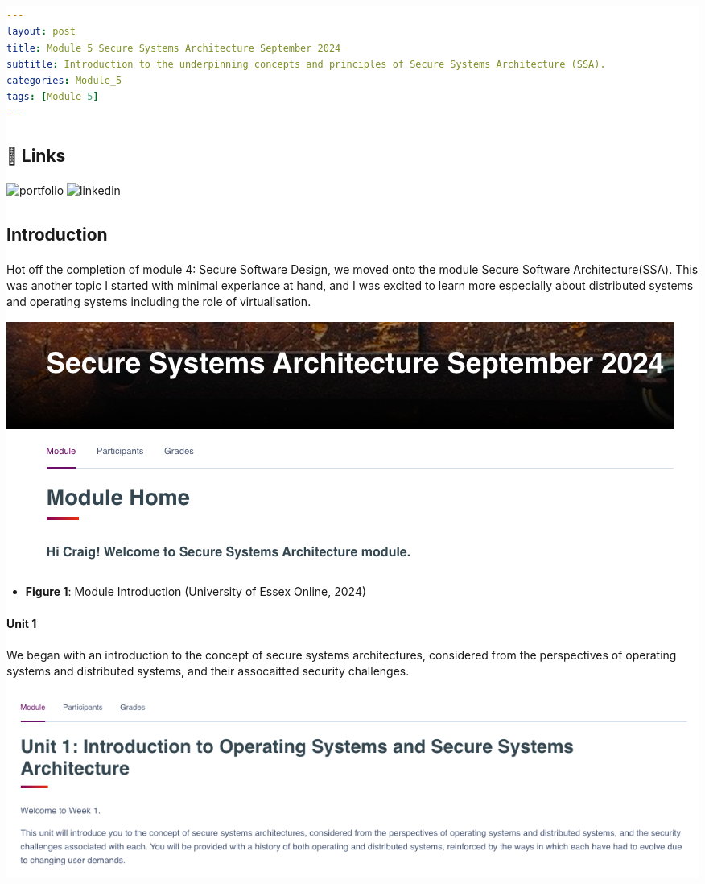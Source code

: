 ```yaml
---
layout: post
title: Module 5 Secure Systems Architecture September 2024
subtitle: Introduction to the underpinning concepts and principles of Secure Systems Architecture (SSA). 
categories: Module_5
tags: [Module 5]
---
```

	

## 🔗 Links 
[![portfolio](https://img.shields.io/badge/my_portfolio-000?style=for-the-badge&logo=ko-fi&logoColor=white)](https://cn23070.github.io/)
[![linkedin](https://img.shields.io/badge/linkedin-0A66C2?style=for-the-badge&logo=linkedin&logoColor=white)](https://www.linkedin.com/in/craig-norris-3b787610/)

## Introduction

Hot off the completion of module 4: Secure Software Design, we moved onto the module Secure Software Architecture(SSA). This was another topic I started with minimal experiance at hand, and I was excited to learn more especially about distributed systems and operating systems including the role of virtualisation.

![Module Introduction](/Modules/5/img/1.png)

- **Figure 1**: Module Introduction (University of Essex Online, 2024)

#### Unit 1

We began with an introduction to the concept of secure systems architectures, considered from the perspectives of operating systems and distributed systems, and their assocaitted security challenges.

![Module Unit 1 Introduction](/Modules/5/img/2.png)
